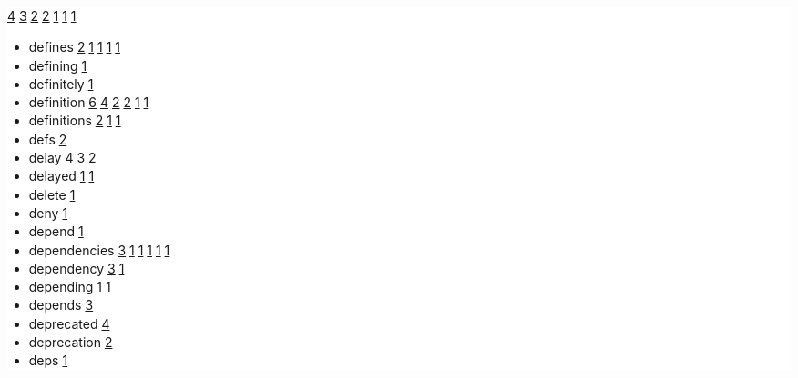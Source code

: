   [4](chandeliers-syn/src/ast.rs)
  [3](chandeliers-san/src/sp.rs)
  [2](chandeliers-sem/src/stepping.rs)
  [2](chandeliers-sem/src/time_travel.rs)
  [1](chandeliers-lus/src/pipeline.rs)
  [1](chandeliers-san/src/clockcheck.rs)
  [1](chandeliers-sem/src/registers.rs)
- defines
  [2](chandeliers-err/src/error.rs)
  [1](chandeliers-err/src/transparent.rs)
  [1](chandeliers-lus/src/lib.rs)
  [1](chandeliers-san/src/sp.rs)
  [1](chandeliers-sem/src/nillable.rs)
- defining
  [1](chandeliers-sem/src/lib.rs)
- definitely
  [1](chandeliers-sem/src/candle.rs)
- definition
  [6](chandeliers-err/src/error.rs)
  [4](chandeliers-san/src/typecheck.rs)
  [2](chandeliers-san/src/clockcheck.rs)
  [2](chandeliers-san/src/sp.rs)
  [1](chandeliers-sem/src/stepping.rs)
  [1](chandeliers-syn/src/ast.rs)
- definitions
  [2](chandeliers-syn/src/ast.rs)
  [1](chandeliers-san/src/typecheck.rs)
  [1](chandeliers-sem/src/candle.rs)
- defs
  [2](chandeliers-syn/src/ast.rs)
- delay
  [4](chandeliers-san/src/clockcheck.rs)
  [3](chandeliers-san/src/typecheck.rs)
  [2](chandeliers-san/src/positivity.rs)
- delayed
  [1](chandeliers-san/src/typecheck.rs)
  [1](chandeliers-sem/src/candle.rs)
- delete
  [1](chandeliers-san/src/clockcheck.rs)
- deny
  [1](chandeliers-lus/src/lib.rs)
- depend
  [1](chandeliers-san/src/typecheck.rs)
- dependencies
  [3](chandeliers-lus/src/lib.rs)
  [1](chandeliers-err/src/lib.rs)
  [1](chandeliers-san/src/lib.rs)
  [1](chandeliers-sem/src/lib.rs)
  [1](chandeliers-std/src/lib.rs)
  [1](chandeliers-syn/src/lib.rs)
- dependency
  [3](chandeliers-san/src/clockcheck.rs)
  [1](chandeliers-err/src/error.rs)
- depending
  [1](chandeliers-err/src/error.rs)
  [1](chandeliers-san/src/sp.rs)
- depends
  [3](chandeliers-err/src/error.rs)
- deprecated
  [4](chandeliers-err/src/error.rs)
- deprecation
  [2](chandeliers-err/src/error.rs)
- deps
  [1](chandeliers-lus/src/lib.rs)
